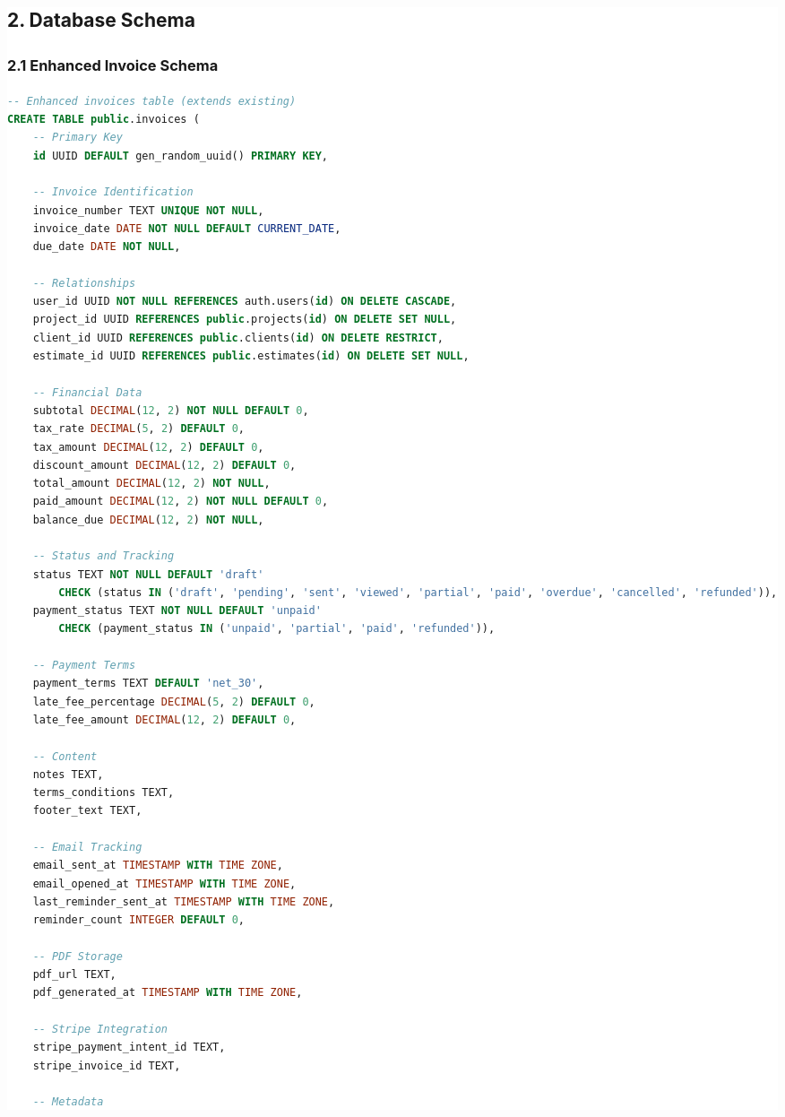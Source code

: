 
## 2. Database Schema

### 2.1 Enhanced Invoice Schema

```sql
-- Enhanced invoices table (extends existing)
CREATE TABLE public.invoices (
    -- Primary Key
    id UUID DEFAULT gen_random_uuid() PRIMARY KEY,

    -- Invoice Identification
    invoice_number TEXT UNIQUE NOT NULL,
    invoice_date DATE NOT NULL DEFAULT CURRENT_DATE,
    due_date DATE NOT NULL,

    -- Relationships
    user_id UUID NOT NULL REFERENCES auth.users(id) ON DELETE CASCADE,
    project_id UUID REFERENCES public.projects(id) ON DELETE SET NULL,
    client_id UUID REFERENCES public.clients(id) ON DELETE RESTRICT,
    estimate_id UUID REFERENCES public.estimates(id) ON DELETE SET NULL,

    -- Financial Data
    subtotal DECIMAL(12, 2) NOT NULL DEFAULT 0,
    tax_rate DECIMAL(5, 2) DEFAULT 0,
    tax_amount DECIMAL(12, 2) DEFAULT 0,
    discount_amount DECIMAL(12, 2) DEFAULT 0,
    total_amount DECIMAL(12, 2) NOT NULL,
    paid_amount DECIMAL(12, 2) NOT NULL DEFAULT 0,
    balance_due DECIMAL(12, 2) NOT NULL,

    -- Status and Tracking
    status TEXT NOT NULL DEFAULT 'draft'
        CHECK (status IN ('draft', 'pending', 'sent', 'viewed', 'partial', 'paid', 'overdue', 'cancelled', 'refunded')),
    payment_status TEXT NOT NULL DEFAULT 'unpaid'
        CHECK (payment_status IN ('unpaid', 'partial', 'paid', 'refunded')),

    -- Payment Terms
    payment_terms TEXT DEFAULT 'net_30',
    late_fee_percentage DECIMAL(5, 2) DEFAULT 0,
    late_fee_amount DECIMAL(12, 2) DEFAULT 0,

    -- Content
    notes TEXT,
    terms_conditions TEXT,
    footer_text TEXT,

    -- Email Tracking
    email_sent_at TIMESTAMP WITH TIME ZONE,
    email_opened_at TIMESTAMP WITH TIME ZONE,
    last_reminder_sent_at TIMESTAMP WITH TIME ZONE,
    reminder_count INTEGER DEFAULT 0,

    -- PDF Storage
    pdf_url TEXT,
    pdf_generated_at TIMESTAMP WITH TIME ZONE,

    -- Stripe Integration
    stripe_payment_intent_id TEXT,
    stripe_invoice_id TEXT,

    -- Metadata
```